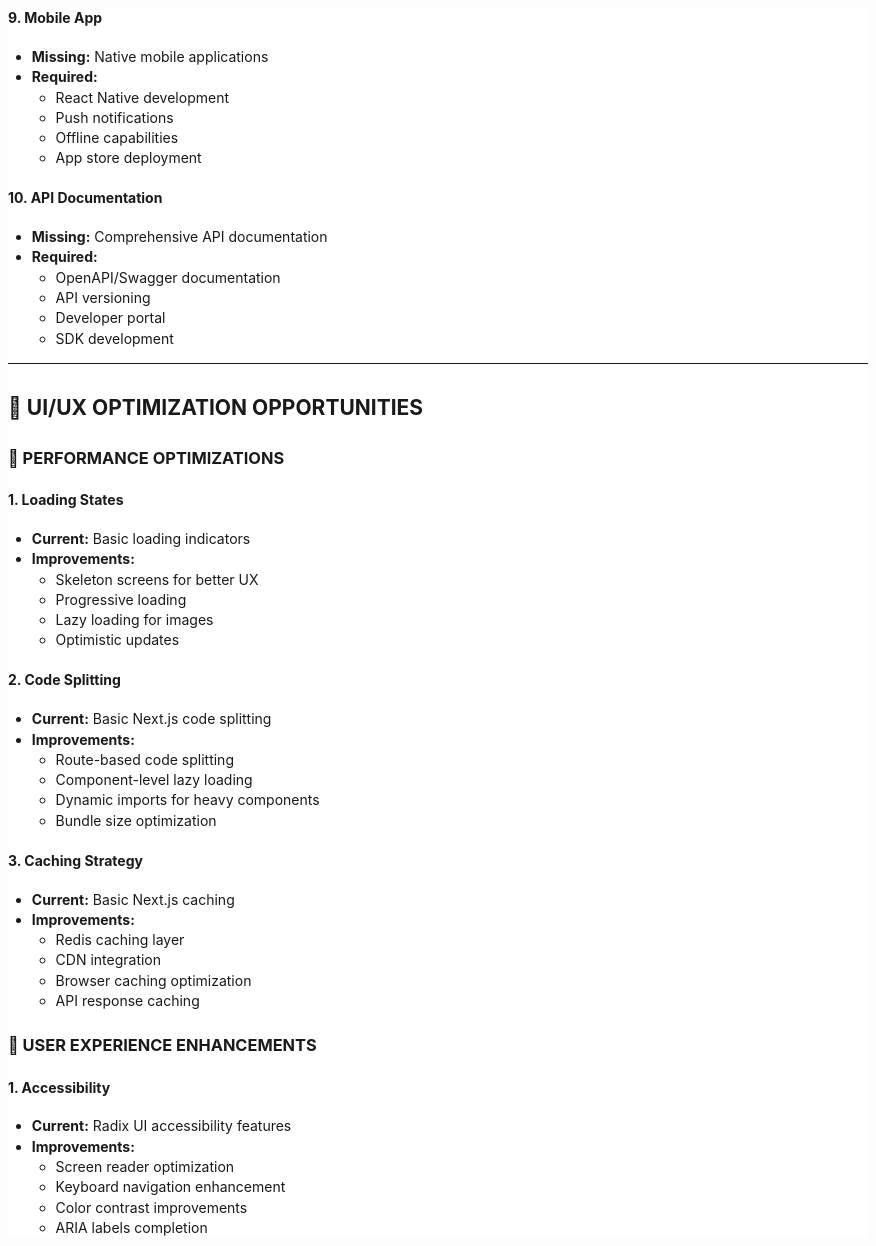#### **9. Mobile App**
- **Missing:** Native mobile applications
- **Required:**
  - React Native development
  - Push notifications
  - Offline capabilities
  - App store deployment

#### **10. API Documentation**
- **Missing:** Comprehensive API documentation
- **Required:**
  - OpenAPI/Swagger documentation
  - API versioning
  - Developer portal
  - SDK development

---

## 🎨 **UI/UX OPTIMIZATION OPPORTUNITIES**

### **🔄 PERFORMANCE OPTIMIZATIONS**

#### **1. Loading States**
- **Current:** Basic loading indicators
- **Improvements:**
  - Skeleton screens for better UX
  - Progressive loading
  - Lazy loading for images
  - Optimistic updates

#### **2. Code Splitting**
- **Current:** Basic Next.js code splitting
- **Improvements:**
  - Route-based code splitting
  - Component-level lazy loading
  - Dynamic imports for heavy components
  - Bundle size optimization

#### **3. Caching Strategy**
- **Current:** Basic Next.js caching
- **Improvements:**
  - Redis caching layer
  - CDN integration
  - Browser caching optimization
  - API response caching

### **🎯 USER EXPERIENCE ENHANCEMENTS**

#### **1. Accessibility**
- **Current:** Radix UI accessibility features
- **Improvements:**
  - Screen reader optimization
  - Keyboard navigation enhancement
  - Color contrast improvements
  - ARIA labels completion
